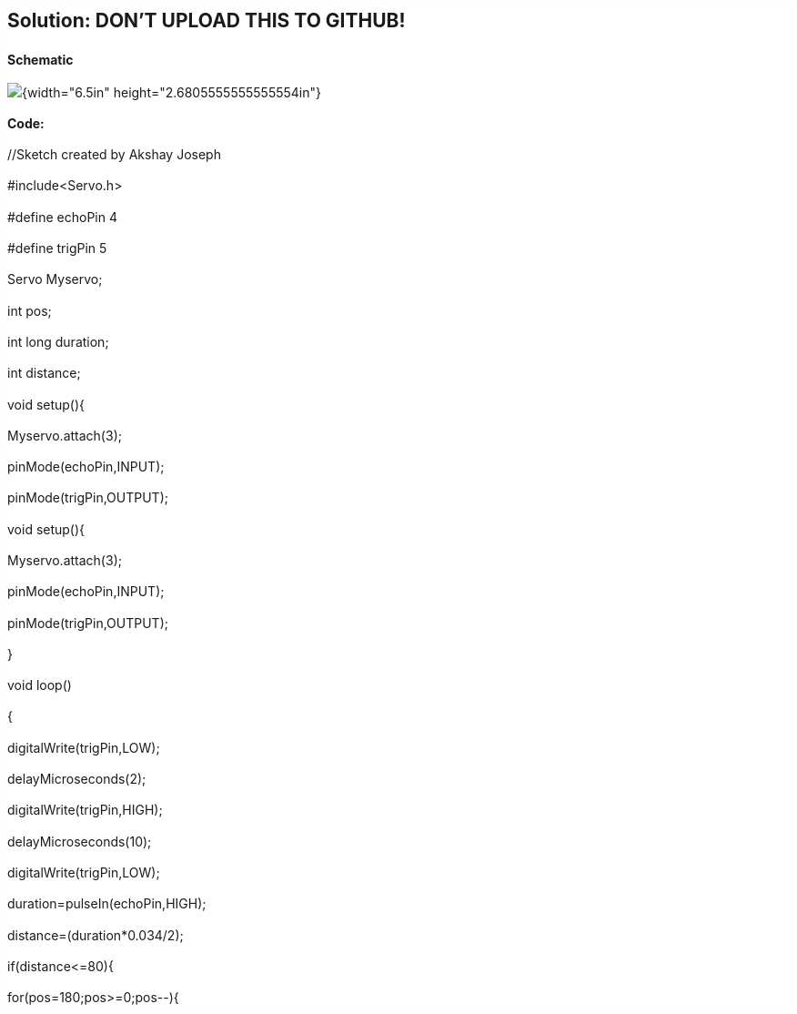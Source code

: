 Solution: DON’T UPLOAD THIS TO GITHUB! 
---------------------------------------

**Schematic**

![](media/image5.png){width="6.5in" height="2.6805555555555554in"}

**Code:**

//Sketch created by Akshay Joseph

\#include&lt;Servo.h&gt;

\#define echoPin 4

\#define trigPin 5

Servo Myservo;

int pos;

int long duration;

int distance;

void setup(){

Myservo.attach(3);

pinMode(echoPin,INPUT);

pinMode(trigPin,OUTPUT);

void setup(){

Myservo.attach(3);

pinMode(echoPin,INPUT);

pinMode(trigPin,OUTPUT);

}

void loop()

{

digitalWrite(trigPin,LOW);

delayMicroseconds(2);

digitalWrite(trigPin,HIGH);

delayMicroseconds(10);

digitalWrite(trigPin,LOW);

duration=pulseIn(echoPin,HIGH);

distance=(duration\*0.034/2);

if(distance&lt;=80){

for(pos=180;pos&gt;=0;pos--){
